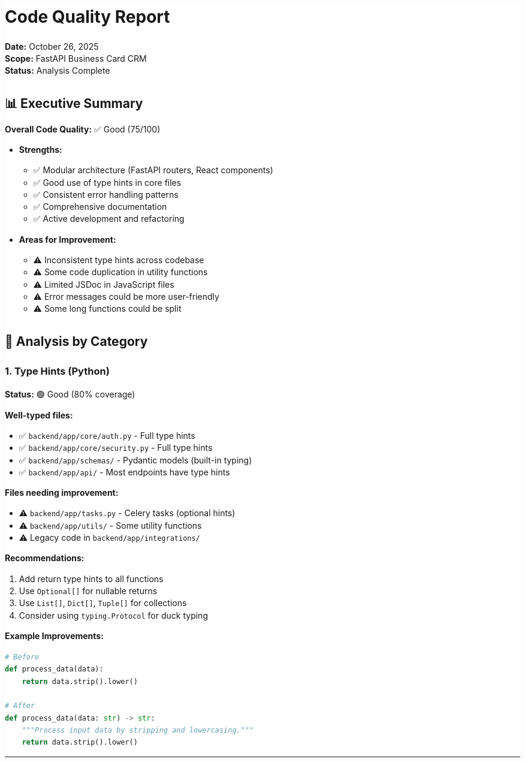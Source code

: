 # Code Quality Report

**Date:** October 26, 2025  
**Scope:** FastAPI Business Card CRM  
**Status:** Analysis Complete

## 📊 Executive Summary

**Overall Code Quality:** ✅ Good (75/100)

- **Strengths:**
  - ✅ Modular architecture (FastAPI routers, React components)
  - ✅ Good use of type hints in core files
  - ✅ Consistent error handling patterns
  - ✅ Comprehensive documentation
  - ✅ Active development and refactoring

- **Areas for Improvement:**
  - ⚠️ Inconsistent type hints across codebase
  - ⚠️ Some code duplication in utility functions
  - ⚠️ Limited JSDoc in JavaScript files
  - ⚠️ Error messages could be more user-friendly
  - ⚠️ Some long functions could be split

## 🎯 Analysis by Category

### 1. Type Hints (Python)

**Status:** 🟢 Good (80% coverage)

**Well-typed files:**
- ✅ `backend/app/core/auth.py` - Full type hints
- ✅ `backend/app/core/security.py` - Full type hints
- ✅ `backend/app/schemas/` - Pydantic models (built-in typing)
- ✅ `backend/app/api/` - Most endpoints have type hints

**Files needing improvement:**
- ⚠️ `backend/app/tasks.py` - Celery tasks (optional hints)
- ⚠️ `backend/app/utils/` - Some utility functions
- ⚠️ Legacy code in `backend/app/integrations/`

**Recommendations:**
1. Add return type hints to all functions
2. Use `Optional[]` for nullable returns
3. Use `List[]`, `Dict[]`, `Tuple[]` for collections
4. Consider using `typing.Protocol` for duck typing

**Example Improvements:**

```python
# Before
def process_data(data):
    return data.strip().lower()

# After  
def process_data(data: str) -> str:
    """Process input data by stripping and lowercasing."""
    return data.strip().lower()
```

---